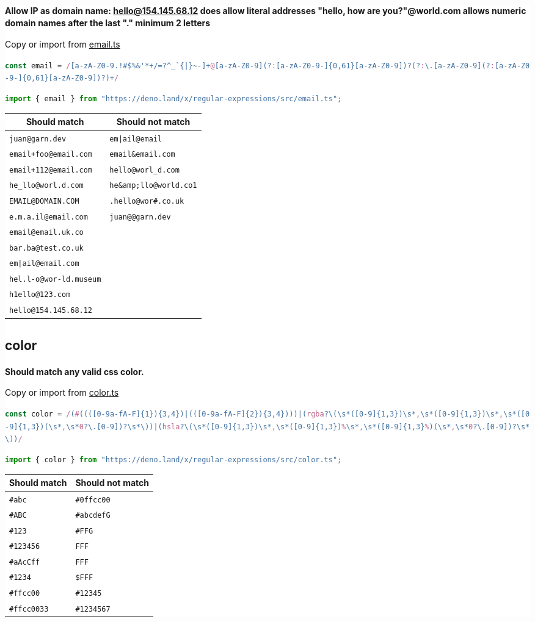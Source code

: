**Allow IP as domain name: hello@154.145.68.12 does allow literal addresses &quot;hello, how are you?&quot;@world.com allows numeric domain names after the last &quot;.&quot; minimum 2 letters**

Copy or import from [email.ts](./src/email.ts#L12)

```js
const email = /[a-zA-Z0-9.!#$%&'*+/=?^_`{|}~-]+@[a-zA-Z0-9](?:[a-zA-Z0-9-]{0,61}[a-zA-Z0-9])?(?:\.[a-zA-Z0-9](?:[a-zA-Z0-9-]{0,61}[a-zA-Z0-9])?)+/
```

```ts
import { email } from "https://deno.land/x/regular-expressions/src/email.ts";
```

| Should match | Should not match  |
|---|---|
| `juan@garn.dev` | `em\|ail@email`  |
| `email+foo@email.com` | `email&email.com`  |
| `email+112@email.com` | `hello@worl_d.com`  |
| `he_llo@worl.d.com` | `he&amp;llo@world.co1`  |
| `EMAIL@DOMAIN.COM` | `.hello@wor#.co.uk`  |
| `e.m.a.il@email.com` | `juan@@garn.dev`  |
| `email@email.uk.co` |   |
| `bar.ba@test.co.uk` |   |
| `em\|ail@email.com` |   |
| `hel.l-o@wor-ld.museum` |   |
| `h1ello@123.com` |   |
| `hello@154.145.68.12` |   |

## color

**Should match any valid css color.**

Copy or import from [color.ts](./src/color.ts#L78)

```js
const color = /(#((([0-9a-fA-F]{1}){3,4})|(([0-9a-fA-F]{2}){3,4})))|(rgba?\(\s*([0-9]{1,3})\s*,\s*([0-9]{1,3})\s*,\s*([0-9]{1,3})(\s*,\s*0?\.[0-9])?\s*\))|(hsla?\(\s*([0-9]{1,3})\s*,\s*([0-9]{1,3})%\s*,\s*([0-9]{1,3}%)(\s*,\s*0?\.[0-9])?\s*\))/
```

```ts
import { color } from "https://deno.land/x/regular-expressions/src/color.ts";
```

| Should match | Should not match  |
|---|---|
| `#abc` | `#0ffcc00`  |
| `#ABC` | `#abcdefG`  |
| `#123` | `#FFG`  |
| `#123456` | `FFF`  |
| `#aAcCff` | `FFF`  |
| `#1234` | `$FFF`  |
| `#ffcc00` | `#12345`  |
| `#ffcc0033` | `#1234567`  |